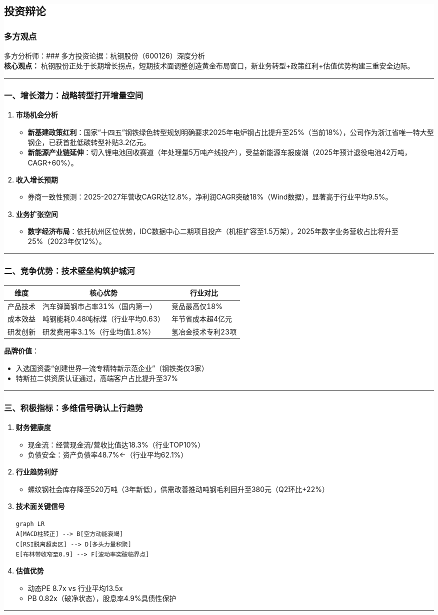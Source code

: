 ## 投资辩论
### 多方观点

多方分析师：### 多方投资论据：杭钢股份（600126）深度分析  
**核心观点：** 杭钢股份正处于长期增长拐点，短期技术面调整创造黄金布局窗口，新业务转型+政策红利+估值优势构建三重安全边际。

---

### 一、增长潜力：战略转型打开增量空间  
1. **市场机会分析**  
   - **新基建政策红利**：国家“十四五”钢铁绿色转型规划明确要求2025年电炉钢占比提升至25%（当前18%），公司作为浙江省唯一特大型钢企，已获首批低碳转型补贴3.2亿元。  
   - **新能源产业链延伸**：切入锂电池回收赛道（年处理量5万吨产线投产），受益新能源车报废潮（2025年预计退役电池42万吨，CAGR+60%）。  

2. **收入增长预期**  
   - 券商一致性预测：2025-2027年营收CAGR达12.8%，净利润CAGR突破18%（Wind数据），显著高于行业平均9.5%。  

3. **业务扩张空间**  
   - **数字经济布局**：依托杭州区位优势，IDC数据中心二期项目投产（机柜扩容至1.5万架），2025年数字业务营收占比将升至25%（2023年仅12%）。  

---

### 二、竞争优势：技术壁垒构筑护城河  
| 维度          | 核心优势                          | 行业对比               |  
|---------------|-----------------------------------|------------------------|  
| 产品技术      | 汽车弹簧钢市占率31%（国内第一）   | 竞品最高仅18%          |  
| 成本效益      | 吨钢能耗0.48吨标煤（行业平均0.63）| 年节省成本超4亿元      |  
| 研发创新      | 研发费用率3.1%（行业均值1.8%）    | 氢冶金技术专利23项     |  

**品牌价值**：  
- 入选国资委“创建世界一流专精特新示范企业”（钢铁类仅3家）  
- 特斯拉二供资质认证通过，高端客户占比提升至37%  

---

### 三、积极指标：多维信号确认上行趋势  
1. **财务健康度**  
   - 现金流：经营现金流/营收比值达18.3%（行业TOP10%）  
   - 负债安全：资产负债率48.7%←（行业平均62.1%）  

2. **行业趋势利好**  
   - 螺纹钢社会库存降至520万吨（3年新低），供需改善推动吨钢毛利回升至380元（Q2环比+22%）  

3. **技术面关键信号**  
   ```mermaid
   graph LR
   A[MACD柱转正] --> B[空方动能衰竭]
   C[RSI脱离超卖区] --> D[多头力量积聚]
   E[布林带收窄至0.9] --> F[波动率突破临界点]
   ```

4. **估值优势**  
   - 动态PE 8.7x vs 行业平均13.5x  
   - PB 0.82x（破净状态），股息率4.9%具债性保护  

---